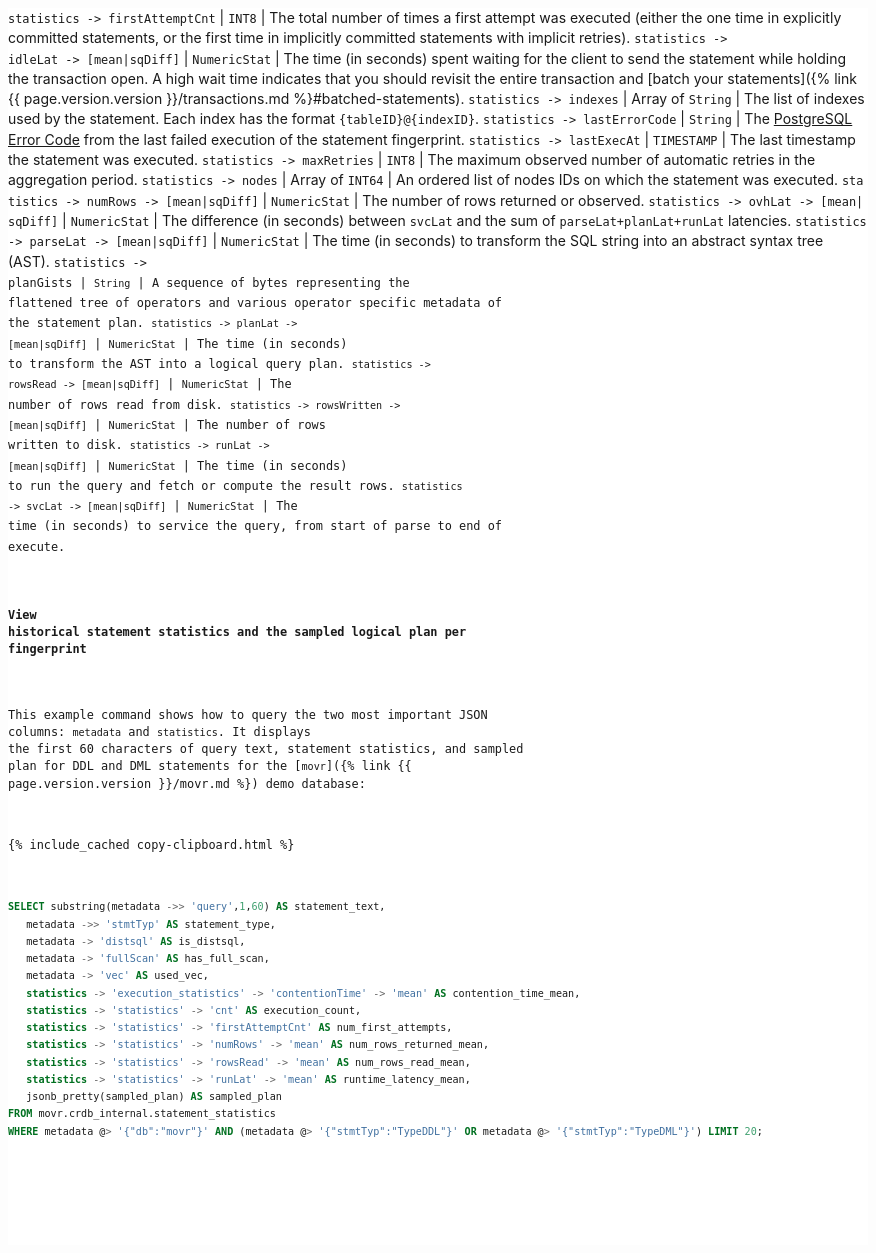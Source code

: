 `statistics -> firstAttemptCnt` | `INT8` | The total number of times a first attempt was executed (either the one time in explicitly committed statements, or the first time in implicitly committed statements with implicit retries).
<code>statistics -> idleLat -> [mean&#124;sqDiff]</code> | `NumericStat` | The time (in seconds) spent waiting for the client to send the statement while holding the transaction open. A high wait time indicates that you should revisit the entire transaction and [batch your statements]({% link {{ page.version.version }}/transactions.md %}#batched-statements).
`statistics -> indexes` | Array of `String` | The list of indexes used by the statement. Each index has the format `{tableID}@{indexID}`.
`statistics -> lastErrorCode` | `String` | The [PostgreSQL Error Code](https://www.postgresql.org/docs/current/errcodes-appendix.html) from the last failed execution of the statement fingerprint.
`statistics -> lastExecAt` | `TIMESTAMP` | The last timestamp the statement was executed.
`statistics -> maxRetries` | `INT8` | The maximum observed number of automatic retries in the aggregation period.
`statistics -> nodes` | Array of `INT64` | An ordered list of nodes IDs on which the statement was executed.
<code>statistics -> numRows -> [mean&#124;sqDiff]</code> | `NumericStat` | The number of rows returned or observed.
<code>statistics -> ovhLat -> [mean&#124;sqDiff]</code> | `NumericStat` | The difference (in seconds) between `svcLat` and the sum of `parseLat+planLat+runLat` latencies.
<code>statistics -> parseLat -> [mean&#124;sqDiff]</code> | `NumericStat` | The time (in seconds) to transform the SQL string into an abstract syntax tree (AST).
<code>statistics -> planGists | `String` | A sequence of bytes representing the flattened tree of operators and various operator specific metadata of the statement plan.
<code>statistics -> planLat -> [mean&#124;sqDiff]</code> | `NumericStat` | The time (in seconds) to transform the AST into a logical query plan.
<code>statistics -> rowsRead -> [mean&#124;sqDiff]</code> | `NumericStat` | The number of rows read from disk.
<code>statistics -> rowsWritten -> [mean&#124;sqDiff]</code> | `NumericStat` | The number of rows written to disk.
<code>statistics -> runLat -> [mean&#124;sqDiff]</code> | `NumericStat` | The time (in seconds) to run the query and fetch or compute the result rows.
<code>statistics -> svcLat -> [mean&#124;sqDiff]</code> | `NumericStat` | The time (in seconds) to service the query, from start of parse to end of execute.

#### View historical statement statistics and the sampled logical plan per fingerprint

This example command shows how to query the two most important JSON columns: `metadata` and `statistics`. It displays
the first 60 characters of query text, statement statistics, and sampled plan for DDL and DML statements for the [`movr`]({% link {{ page.version.version }}/movr.md %}) demo database:

{% include_cached copy-clipboard.html %}
~~~sql
SELECT substring(metadata ->> 'query',1,60) AS statement_text,
   metadata ->> 'stmtTyp' AS statement_type,
   metadata -> 'distsql' AS is_distsql,
   metadata -> 'fullScan' AS has_full_scan,
   metadata -> 'vec' AS used_vec,
   statistics -> 'execution_statistics' -> 'contentionTime' -> 'mean' AS contention_time_mean,
   statistics -> 'statistics' -> 'cnt' AS execution_count,
   statistics -> 'statistics' -> 'firstAttemptCnt' AS num_first_attempts,
   statistics -> 'statistics' -> 'numRows' -> 'mean' AS num_rows_returned_mean,
   statistics -> 'statistics' -> 'rowsRead' -> 'mean' AS num_rows_read_mean,
   statistics -> 'statistics' -> 'runLat' -> 'mean' AS runtime_latency_mean,
   jsonb_pretty(sampled_plan) AS sampled_plan
FROM movr.crdb_internal.statement_statistics
WHERE metadata @> '{"db":"movr"}' AND (metadata @> '{"stmtTyp":"TypeDDL"}' OR metadata @> '{"stmtTyp":"TypeDML"}') LIMIT 20;
~~~
~~~
~~~